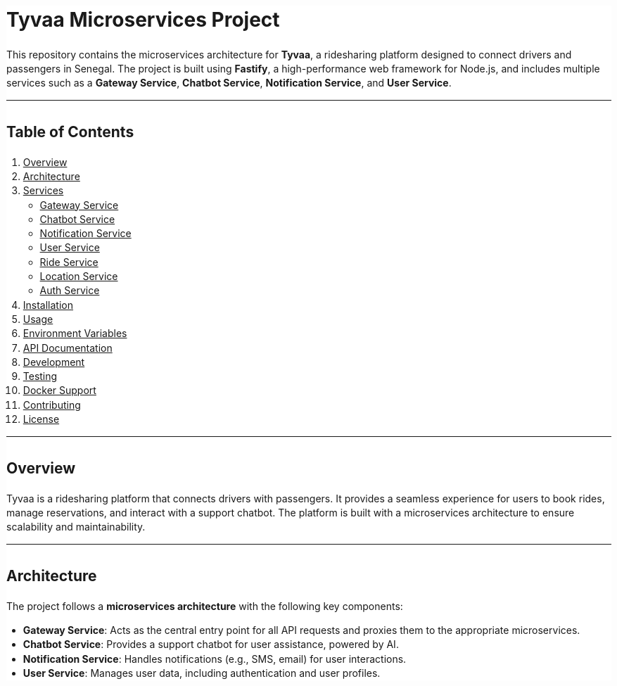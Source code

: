 # Tyvaa Microservices Project

This repository contains the microservices architecture for **Tyvaa**, a ridesharing platform designed to connect
drivers and passengers in Senegal. The project is built using **Fastify**, a high-performance web framework for Node.js,
and includes multiple services such as a **Gateway Service**, **Chatbot Service**, **Notification Service**, and **User
Service**.

---

## Table of Contents

1. [Overview](#overview)
2. [Architecture](#architecture)
3. [Services](#services)
    - [Gateway Service](#gateway-service)
    - [Chatbot Service](#chatbot-service)
    - [Notification Service](#notification-service)
    - [User Service](#user-service)
    - [Ride Service](#ride-service)
    - [Location Service](#location-service)
    - [Auth Service](#auth-service)
4. [Installation](#installation)
5. [Usage](#usage)
6. [Environment Variables](#environment-variables)
7. [API Documentation](#api-documentation)
8. [Development](#development)
9. [Testing](#testing)
10. [Docker Support](#docker-support)
11. [Contributing](#contributing)
12. [License](#license)

---

## Overview

Tyvaa is a ridesharing platform that connects drivers with passengers. It provides a seamless experience for users to
book rides, manage reservations, and interact with a support chatbot. The platform is built with a microservices
architecture to ensure scalability and maintainability.

---

## Architecture

The project follows a **microservices architecture** with the following key components:

- **Gateway Service**: Acts as the central entry point for all API requests and proxies them to the appropriate
  microservices.
- **Chatbot Service**: Provides a support chatbot for user assistance, powered by AI.
- **Notification Service**: Handles notifications (e.g., SMS, email) for user interactions.
- **User Service**: Manages user data, including authentication and user profiles.
